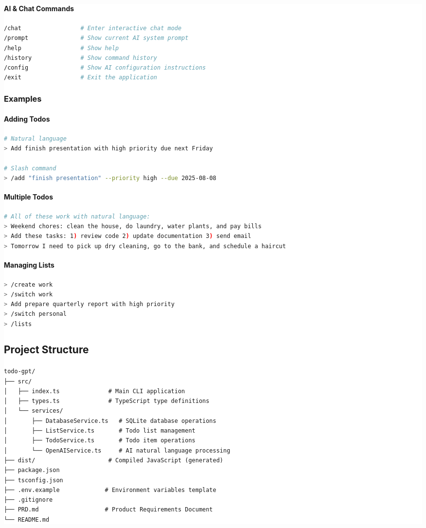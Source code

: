 #### AI & Chat Commands
```bash
/chat                 # Enter interactive chat mode
/prompt               # Show current AI system prompt
/help                 # Show help
/history              # Show command history
/config               # Show AI configuration instructions
/exit                 # Exit the application
```

### Examples

#### Adding Todos
```bash
# Natural language
> Add finish presentation with high priority due next Friday

# Slash command
> /add "finish presentation" --priority high --due 2025-08-08
```

#### Multiple Todos
```bash
# All of these work with natural language:
> Weekend chores: clean the house, do laundry, water plants, and pay bills
> Add these tasks: 1) review code 2) update documentation 3) send email
> Tomorrow I need to pick up dry cleaning, go to the bank, and schedule a haircut
```

#### Managing Lists
```bash
> /create work
> /switch work
> Add prepare quarterly report with high priority
> /switch personal
> /lists
```

## Project Structure

```
todo-gpt/
├── src/
│   ├── index.ts              # Main CLI application
│   ├── types.ts              # TypeScript type definitions
│   └── services/
│       ├── DatabaseService.ts   # SQLite database operations
│       ├── ListService.ts       # Todo list management
│       ├── TodoService.ts       # Todo item operations
│       └── OpenAIService.ts     # AI natural language processing
├── dist/                     # Compiled JavaScript (generated)
├── package.json
├── tsconfig.json
├── .env.example             # Environment variables template
├── .gitignore
├── PRD.md                   # Product Requirements Document
└── README.md
```
